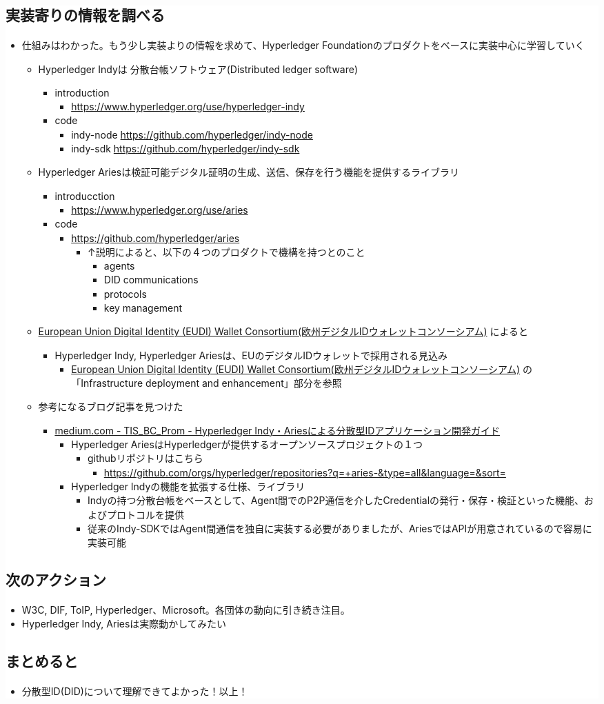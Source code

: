 <div style="page-break-after: always;" />

## 実装寄りの情報を調べる

- 仕組みはわかった。もう少し実装よりの情報を求めて、Hyperledger Foundationのプロダクトをベースに実装中心に学習していく
  - Hyperledger Indyは 分散台帳ソフトウェア(Distributed ledger software)
    - introduction
      - https://www.hyperledger.org/use/hyperledger-indy
    - code
      - indy-node  https://github.com/hyperledger/indy-node
      - indy-sdk https://github.com/hyperledger/indy-sdk

  - Hyperledger Ariesは検証可能デジタル証明の生成、送信、保存を行う機能を提供するライブラリ 
    - introducction
      - https://www.hyperledger.org/use/aries
    - code
      - https://github.com/hyperledger/aries
        - ↑説明によると、以下の４つのプロダクトで機構を持つとのこと
            - agents
            - DID communications
            - protocols
            - key management

  - [European Union Digital Identity (EUDI) Wallet Consortium(欧州デジタルIDウォレットコンソーシアム)](https://eudiwalletconsortium.org/) によると
    - Hyperledger Indy, Hyperledger Ariesは、EUのデジタルIDウォレットで採用される見込み
      - [European Union Digital Identity (EUDI) Wallet Consortium(欧州デジタルIDウォレットコンソーシアム)](https://eudiwalletconsortium.org/) の「Infrastructure deployment and enhancement」部分を参照

  - 参考になるブログ記事を見つけた
    - [medium.com - TIS_BC_Prom - Hyperledger Indy・Ariesによる分散型IDアプリケーション開発ガイド](https://medium.com/@TIS_BC_Prom/hyperledger-indy-aries%E3%81%AB%E3%82%88%E3%82%8B%E5%88%86%E6%95%A3%E5%9E%8Bid%E3%82%A2%E3%83%97%E3%83%AA%E3%82%B1%E3%83%BC%E3%82%B7%E3%83%A7%E3%83%B3%E9%96%8B%E7%99%BA%E3%82%AC%E3%82%A4%E3%83%89-1-%E6%A6%82%E8%A6%81%E7%B7%A8-3547861b00b6)
      - Hyperledger AriesはHyperledgerが提供するオープンソースプロジェクトの１つ
        - githubリポジトリはこちら
          - https://github.com/orgs/hyperledger/repositories?q=+aries-&type=all&language=&sort=
      - Hyperledger Indyの機能を拡張する仕様、ライブラリ
        - Indyの持つ分散台帳をベースとして、Agent間でのP2P通信を介したCredentialの発行・保存・検証といった機能、およびプロトコルを提供
        - 従来のIndy-SDKではAgent間通信を独自に実装する必要がありましたが、AriesではAPIが用意されているので容易に実装可能

<div style="page-break-after: always;" />

## 次のアクション

- W3C, DIF, ToIP, Hyperledger、Microsoft。各団体の動向に引き続き注目。
- Hyperledger Indy, Ariesは実際動かしてみたい

## まとめると

- 分散型ID(DID)について理解できてよかった！以上！
